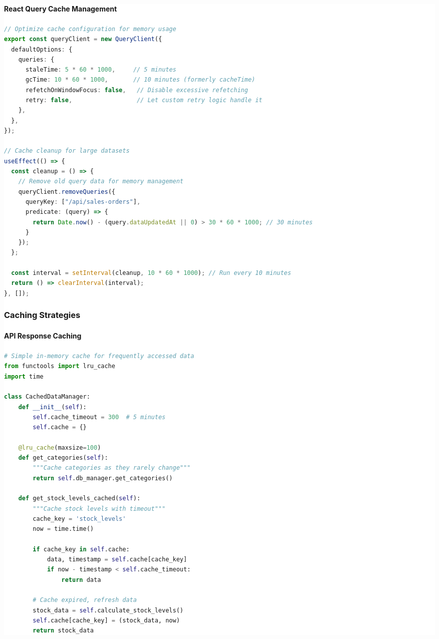 #### React Query Cache Management
```typescript
// Optimize cache configuration for memory usage
export const queryClient = new QueryClient({
  defaultOptions: {
    queries: {
      staleTime: 5 * 60 * 1000,     // 5 minutes
      gcTime: 10 * 60 * 1000,       // 10 minutes (formerly cacheTime)
      refetchOnWindowFocus: false,   // Disable excessive refetching
      retry: false,                  // Let custom retry logic handle it
    },
  },
});

// Cache cleanup for large datasets
useEffect(() => {
  const cleanup = () => {
    // Remove old query data for memory management
    queryClient.removeQueries({ 
      queryKey: ["/api/sales-orders"], 
      predicate: (query) => {
        return Date.now() - (query.dataUpdatedAt || 0) > 30 * 60 * 1000; // 30 minutes
      }
    });
  };
  
  const interval = setInterval(cleanup, 10 * 60 * 1000); // Run every 10 minutes
  return () => clearInterval(interval);
}, []);
```

### Caching Strategies

#### API Response Caching
```python
# Simple in-memory cache for frequently accessed data
from functools import lru_cache
import time

class CachedDataManager:
    def __init__(self):
        self.cache_timeout = 300  # 5 minutes
        self.cache = {}
    
    @lru_cache(maxsize=100)
    def get_categories(self):
        """Cache categories as they rarely change"""
        return self.db_manager.get_categories()
    
    def get_stock_levels_cached(self):
        """Cache stock levels with timeout"""
        cache_key = 'stock_levels'
        now = time.time()
        
        if cache_key in self.cache:
            data, timestamp = self.cache[cache_key]
            if now - timestamp < self.cache_timeout:
                return data
        
        # Cache expired, refresh data
        stock_data = self.calculate_stock_levels()
        self.cache[cache_key] = (stock_data, now)
        return stock_data
```

  [K in keyof T]: T[K];